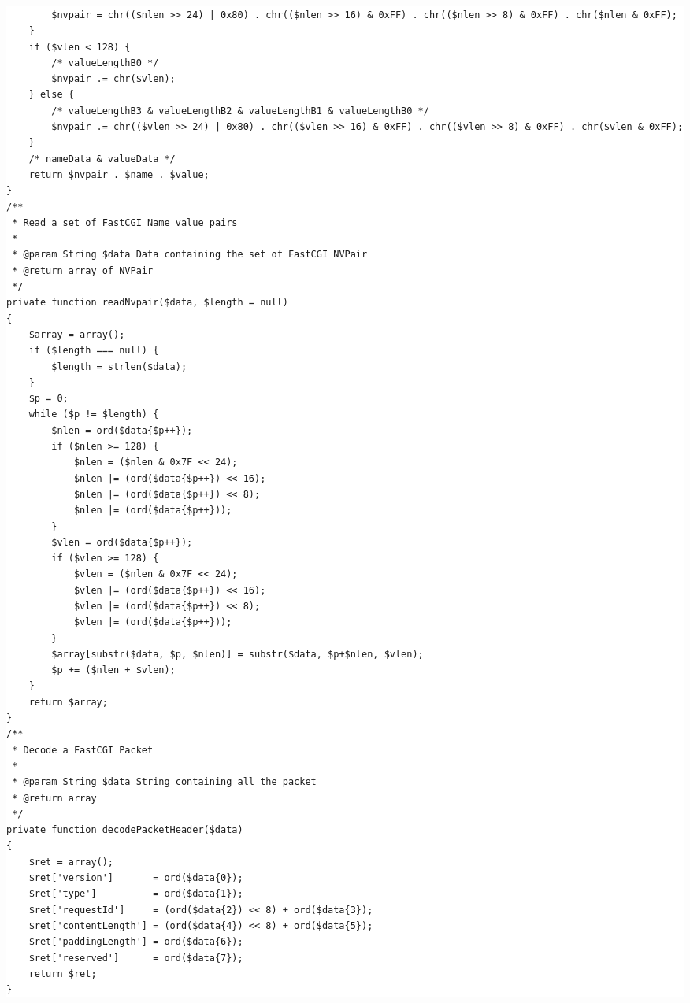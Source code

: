             $nvpair = chr(($nlen >> 24) | 0x80) . chr(($nlen >> 16) & 0xFF) . chr(($nlen >> 8) & 0xFF) . chr($nlen & 0xFF);
        }
        if ($vlen < 128) {
            /* valueLengthB0 */
            $nvpair .= chr($vlen);
        } else {
            /* valueLengthB3 & valueLengthB2 & valueLengthB1 & valueLengthB0 */
            $nvpair .= chr(($vlen >> 24) | 0x80) . chr(($vlen >> 16) & 0xFF) . chr(($vlen >> 8) & 0xFF) . chr($vlen & 0xFF);
        }
        /* nameData & valueData */
        return $nvpair . $name . $value;
    }
    /**
     * Read a set of FastCGI Name value pairs
     *
     * @param String $data Data containing the set of FastCGI NVPair
     * @return array of NVPair
     */
    private function readNvpair($data, $length = null)
    {
        $array = array();
        if ($length === null) {
            $length = strlen($data);
        }
        $p = 0;
        while ($p != $length) {
            $nlen = ord($data{$p++});
            if ($nlen >= 128) {
                $nlen = ($nlen & 0x7F << 24);
                $nlen |= (ord($data{$p++}) << 16);
                $nlen |= (ord($data{$p++}) << 8);
                $nlen |= (ord($data{$p++}));
            }
            $vlen = ord($data{$p++});
            if ($vlen >= 128) {
                $vlen = ($nlen & 0x7F << 24);
                $vlen |= (ord($data{$p++}) << 16);
                $vlen |= (ord($data{$p++}) << 8);
                $vlen |= (ord($data{$p++}));
            }
            $array[substr($data, $p, $nlen)] = substr($data, $p+$nlen, $vlen);
            $p += ($nlen + $vlen);
        }
        return $array;
    }
    /**
     * Decode a FastCGI Packet
     *
     * @param String $data String containing all the packet
     * @return array
     */
    private function decodePacketHeader($data)
    {
        $ret = array();
        $ret['version']       = ord($data{0});
        $ret['type']          = ord($data{1});
        $ret['requestId']     = (ord($data{2}) << 8) + ord($data{3});
        $ret['contentLength'] = (ord($data{4}) << 8) + ord($data{5});
        $ret['paddingLength'] = ord($data{6});
        $ret['reserved']      = ord($data{7});
        return $ret;
    }